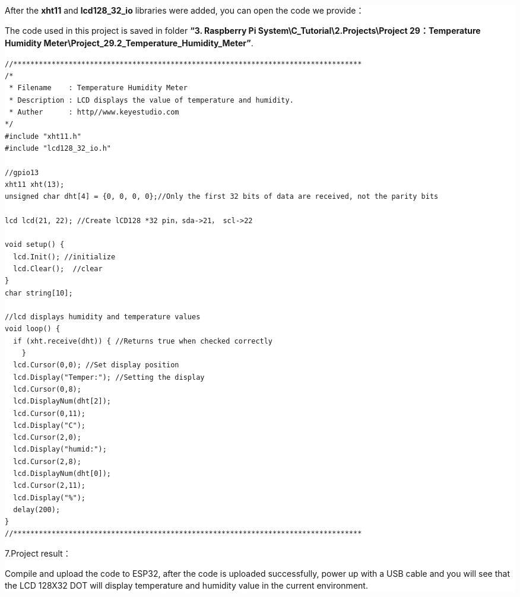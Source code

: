After the **xht11** and **lcd128\_32\_io** libraries were added, you can
open the code we provide：

The code used in this project is saved in folder **“3. Raspberry Pi
System\\C\_Tutorial\\2.Projects\\Project 29：Temperature Humidity
Meter\\Project\_29.2\_Temperature\_Humidity\_Meter”**.

    //**********************************************************************************
    /*
     * Filename    : Temperature Humidity Meter
     * Description : LCD displays the value of temperature and humidity.
     * Auther      : http//www.keyestudio.com
    */
    #include "xht11.h"
    #include "lcd128_32_io.h"
    
    //gpio13
    xht11 xht(13);
    unsigned char dht[4] = {0, 0, 0, 0};//Only the first 32 bits of data are received, not the parity bits
    
    lcd lcd(21, 22); //Create lCD128 *32 pin，sda->21， scl->22
    
    void setup() {
      lcd.Init(); //initialize
      lcd.Clear();  //clear
    }
    char string[10];
    
    //lcd displays humidity and temperature values
    void loop() {
      if (xht.receive(dht)) { //Returns true when checked correctly
        }
      lcd.Cursor(0,0); //Set display position
      lcd.Display("Temper:"); //Setting the display
      lcd.Cursor(0,8);
      lcd.DisplayNum(dht[2]);
      lcd.Cursor(0,11);
      lcd.Display("C");
      lcd.Cursor(2,0); 
      lcd.Display("humid:");
      lcd.Cursor(2,8);
      lcd.DisplayNum(dht[0]);
      lcd.Cursor(2,11);
      lcd.Display("%");
      delay(200);
    }
    //**********************************************************************************


7.Project result：

Compile and upload the code to ESP32, after the code is uploaded
successfully, power up with a USB cable and you will see that the LCD
128X32 DOT will display temperature and humidity value in the current
environment.

